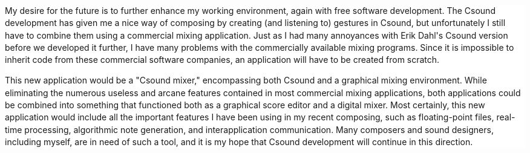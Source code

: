 My desire for the future is to further enhance my working environment, again with free software development. The Csound development has given me a nice way of composing by creating (and listening to) gestures in Csound, but unfortunately I still have to combine them using a commercial mixing application. Just as I had many annoyances with Erik Dahl's Csound version before we developed it further, I have many problems with the commercially available mixing programs. Since it is impossible to inherit code from these commercial software companies, an application will have to be created from scratch.

This new application would be a "Csound mixer," encompassing both Csound and a graphical mixing environment. While eliminating the numerous useless and arcane features contained in most commercial mixing applications, both applications could be combined into something that functioned both as a graphical score editor and a digital mixer. Most certainly, this new application would include all the important features I have been using in my recent composing, such as floating-point files, real-time processing, algorithmic note generation, and interapplication communication. Many composers and sound designers, including myself, are in need of such a tool, and it is my hope that Csound development will continue in this direction.

